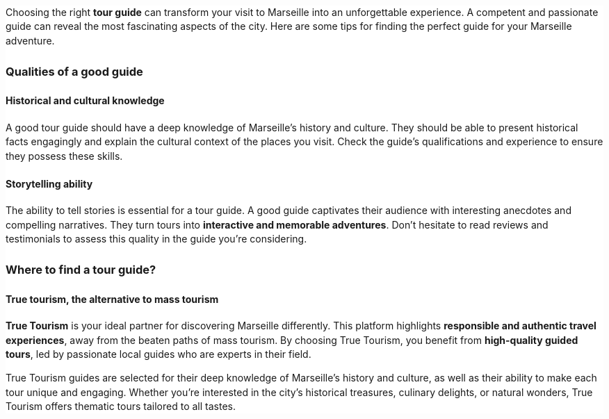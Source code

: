 Choosing the right **tour guide** can transform your visit to Marseille into an unforgettable experience. A competent and passionate guide can reveal the most fascinating aspects of the city. Here are some tips for finding the perfect guide for your Marseille adventure.


### Qualities of a good guide


#### Historical and cultural knowledge

A good tour guide should have a deep knowledge of Marseille’s history and culture. They should be able to present historical facts engagingly and explain the cultural context of the places you visit. Check the guide’s qualifications and experience to ensure they possess these skills.


#### Storytelling ability

The ability to tell stories is essential for a tour guide. A good guide captivates their audience with interesting anecdotes and compelling narratives. They turn tours into **interactive and memorable adventures**. Don’t hesitate to read reviews and testimonials to assess this quality in the guide you’re considering.


### Where to find a tour guide?


#### True tourism, the alternative to mass tourism

**True Tourism** is your ideal partner for discovering Marseille differently. This platform highlights **responsible and authentic travel experiences**, away from the beaten paths of mass tourism. By choosing True Tourism, you benefit from **high-quality guided tours**, led by passionate local guides who are experts in their field.

True Tourism guides are selected for their deep knowledge of Marseille’s history and culture, as well as their ability to make each tour unique and engaging. Whether you’re interested in the city’s historical treasures, culinary delights, or natural wonders, True Tourism offers thematic tours tailored to all tastes.
